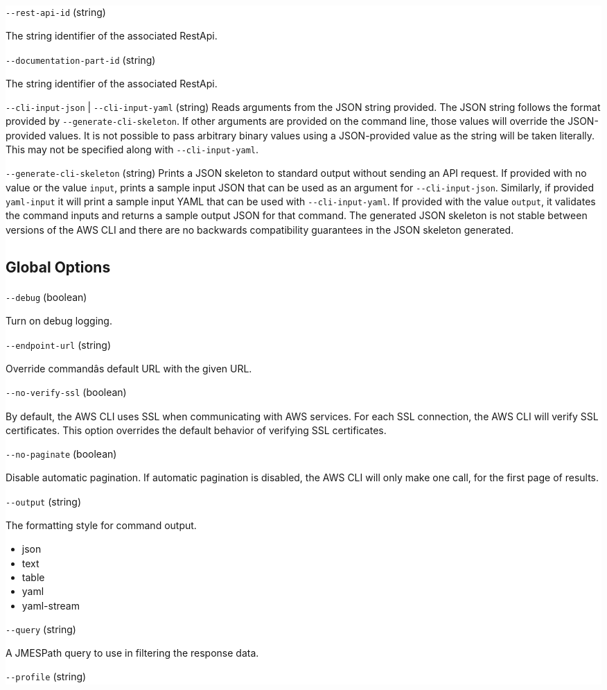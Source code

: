 `--rest-api-id` (string)

The string identifier of the associated RestApi.

`--documentation-part-id` (string)

The string identifier of the associated RestApi.

`--cli-input-json` | `--cli-input-yaml` (string)
Reads arguments from the JSON string provided. The JSON string follows the format provided by `--generate-cli-skeleton`. If other arguments are provided on the command line, those values will override the JSON-provided values. It is not possible to pass arbitrary binary values using a JSON-provided value as the string will be taken literally. This may not be specified along with `--cli-input-yaml`.

`--generate-cli-skeleton` (string)
Prints a JSON skeleton to standard output without sending an API request. If provided with no value or the value `input`, prints a sample input JSON that can be used as an argument for `--cli-input-json`. Similarly, if provided `yaml-input` it will print a sample input YAML that can be used with `--cli-input-yaml`. If provided with the value `output`, it validates the command inputs and returns a sample output JSON for that command. The generated JSON skeleton is not stable between versions of the AWS CLI and there are no backwards compatibility guarantees in the JSON skeleton generated.

## Global Options

`--debug` (boolean)

Turn on debug logging.

`--endpoint-url` (string)

Override commandâs default URL with the given URL.

`--no-verify-ssl` (boolean)

By default, the AWS CLI uses SSL when communicating with AWS services. For each SSL connection, the AWS CLI will verify SSL certificates. This option overrides the default behavior of verifying SSL certificates.

`--no-paginate` (boolean)

Disable automatic pagination. If automatic pagination is disabled, the AWS CLI will only make one call, for the first page of results.

`--output` (string)

The formatting style for command output.

- json
- text
- table
- yaml
- yaml-stream

`--query` (string)

A JMESPath query to use in filtering the response data.

`--profile` (string)

